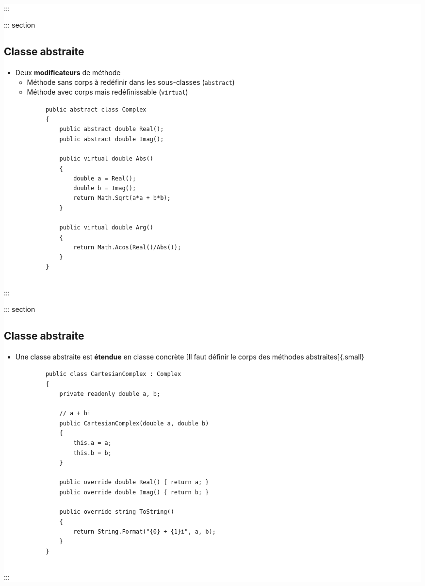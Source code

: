 :::

::: section
## Classe abstraite

-   Deux **modificateurs** de méthode
    -   Méthode sans corps à redéfinir dans les sous-classes
        (`abstract`)
    -   Méthode avec corps mais redéfinissable (`virtual`)

``` lang-csharp
            public abstract class Complex
            {
                public abstract double Real();
                public abstract double Imag();

                public virtual double Abs()
                {
                    double a = Real();
                    double b = Imag();
                    return Math.Sqrt(a*a + b*b);
                }

                public virtual double Arg()
                {
                    return Math.Acos(Real()/Abs());
                }
            }
        
```
:::

::: section
## Classe abstraite

-   Une classe abstraite est **étendue** en classe concrète [Il faut
    définir le corps des méthodes abstraites]{.small}

``` lang-csharp
            public class CartesianComplex : Complex
            {
                private readonly double a, b;

                // a + bi
                public CartesianComplex(double a, double b)
                {
                    this.a = a;
                    this.b = b;
                }

                public override double Real() { return a; }
                public override double Imag() { return b; }

                public override string ToString()
                {
                    return String.Format("{0} + {1}i", a, b);
                }
            }
        
```
:::
